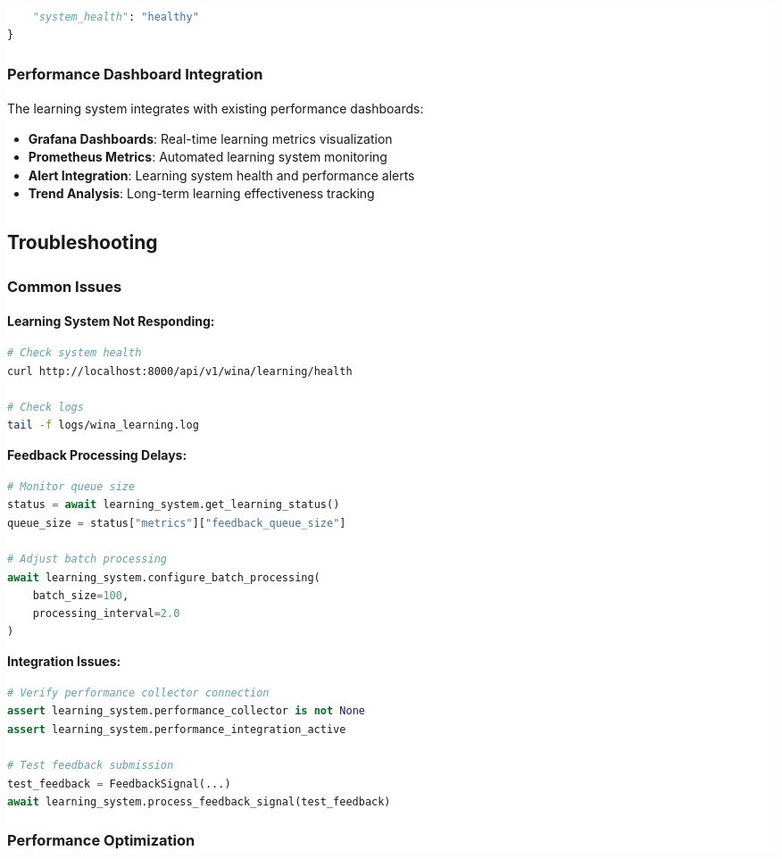 ```python
    "system_health": "healthy"
}
```

### Performance Dashboard Integration

The learning system integrates with existing performance dashboards:

- **Grafana Dashboards**: Real-time learning metrics visualization
- **Prometheus Metrics**: Automated learning system monitoring
- **Alert Integration**: Learning system health and performance alerts
- **Trend Analysis**: Long-term learning effectiveness tracking

## Troubleshooting

### Common Issues

**Learning System Not Responding:**

```bash
# Check system health
curl http://localhost:8000/api/v1/wina/learning/health

# Check logs
tail -f logs/wina_learning.log
```

**Feedback Processing Delays:**

```python
# Monitor queue size
status = await learning_system.get_learning_status()
queue_size = status["metrics"]["feedback_queue_size"]

# Adjust batch processing
await learning_system.configure_batch_processing(
    batch_size=100,
    processing_interval=2.0
)
```

**Integration Issues:**

```python
# Verify performance collector connection
assert learning_system.performance_collector is not None
assert learning_system.performance_integration_active

# Test feedback submission
test_feedback = FeedbackSignal(...)
await learning_system.process_feedback_signal(test_feedback)
```

### Performance Optimization
